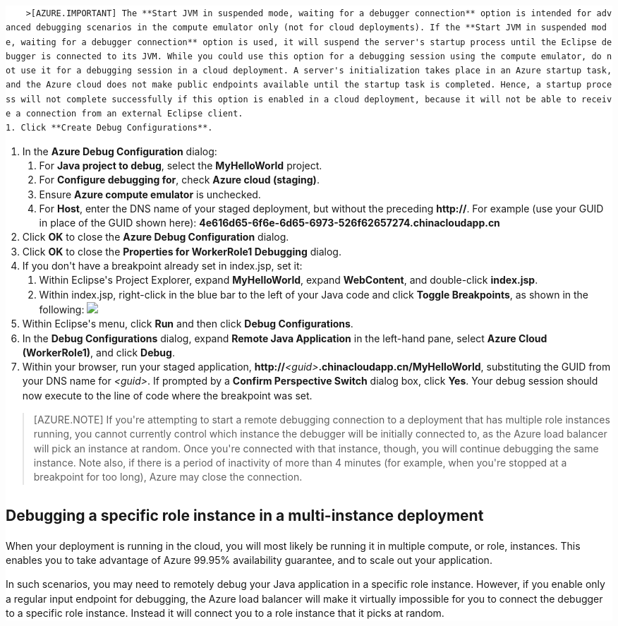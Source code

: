         >[AZURE.IMPORTANT] The **Start JVM in suspended mode, waiting for a debugger connection** option is intended for advanced debugging scenarios in the compute emulator only (not for cloud deployments). If the **Start JVM in suspended mode, waiting for a debugger connection** option is used, it will suspend the server's startup process until the Eclipse debugger is connected to its JVM. While you could use this option for a debugging session using the compute emulator, do not use it for a debugging session in a cloud deployment. A server's initialization takes place in an Azure startup task, and the Azure cloud does not make public endpoints available until the startup task is completed. Hence, a startup process will not complete successfully if this option is enabled in a cloud deployment, because it will not be able to receive a connection from an external Eclipse client.
    1. Click **Create Debug Configurations**.
1. In the **Azure Debug Configuration** dialog:
    1. For **Java project to debug**, select the **MyHelloWorld** project.
    1. For **Configure debugging for**, check **Azure cloud (staging)**.
    1. Ensure **Azure compute emulator** is unchecked.
    1. For **Host**, enter the DNS name of your staged deployment, but without the preceding **http://**. For example (use your GUID in place of the GUID shown here): **4e616d65-6f6e-6d65-6973-526f62657274.chinacloudapp.cn**
1. Click **OK** to close the **Azure Debug Configuration** dialog.
1. Click **OK** to close the **Properties for WorkerRole1 Debugging** dialog.
1. If you don't have a breakpoint already set in index.jsp, set it:
    1. Within Eclipse's Project Explorer, expand **MyHelloWorld**, expand **WebContent**, and double-click **index.jsp**.
    1. Within index.jsp, right-click in the blue bar to the left of your Java code and click **Toggle Breakpoints**, as shown in the following:
        ![][ic551537]
1. Within Eclipse's menu, click **Run** and then click **Debug Configurations**.
1. In the **Debug Configurations** dialog, expand **Remote Java Application** in the left-hand pane, select **Azure Cloud (WorkerRole1)**, and click **Debug**.
1. Within your browser, run your staged application, **http://***&lt;guid&gt;***.chinacloudapp.cn/MyHelloWorld**, substituting the GUID from your DNS name for *&lt;guid&gt;*. If prompted by a **Confirm Perspective Switch** dialog box, click **Yes**. Your debug session should now execute to the line of code where the breakpoint was set.

>[AZURE.NOTE] If you're attempting to start a remote debugging connection to a deployment that has multiple role instances running, you cannot currently control which instance the debugger will be initially connected to, as the Azure load balancer will pick an instance at random. Once you're connected with that instance, though, you will continue debugging the same instance. Note also, if there is a period of inactivity of more than 4 minutes (for example, when you're stopped at a breakpoint for too long), Azure may close the connection.

## Debugging a specific role instance in a multi-instance deployment ##

When your deployment is running in the cloud, you will most likely be running it in multiple compute, or role, instances. This enables you to take advantage of Azure 99.95% availability guarantee, and to scale out your application.

In such scenarios, you may need to remotely debug your Java application in a specific role instance. However, if you enable only a regular input endpoint for debugging, the Azure load balancer will make it virtually impossible for you to connect the debugger to a specific role instance. Instead it will connect you to a role instance that it picks at random.


[Azure Java Developer Center]: http://go.microsoft.com/fwlink/?LinkID=699547
[Azure Management Portal]: http://go.microsoft.com/fwlink/?LinkID=512959
[Azure Toolkit for Eclipse]: http://go.microsoft.com/fwlink/?LinkID=699529
[Creating a Hello World Application for Azure in Eclipse]: http://go.microsoft.com/fwlink/?LinkID=699533
[Installing the Azure Toolkit for Eclipse]: http://go.microsoft.com/fwlink/?LinkId=699546
[Using the Azure Service Runtime Library in JSP]: http://go.microsoft.com/fwlink/?LinkID=699551
[ic719504]: ./media/azure-toolkit-for-eclipse-debugging-azure-applications/ic719504.png
[ic551537]: ./media/azure-toolkit-for-eclipse-debugging-azure-applications/ic551537.png